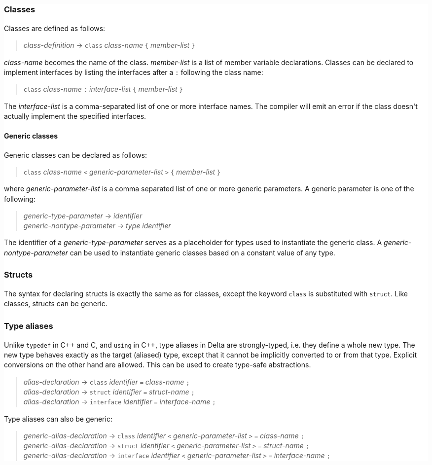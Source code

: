 ### Classes

Classes are defined as follows:

> _class-definition_ → `class` _class-name_ `{` _member-list_ `}`<br>

_class-name_ becomes the name of the class. _member-list_ is a list of member
variable declarations. Classes can be declared to implement interfaces by
listing the interfaces after a `:` following the class name:

> `class` _class-name_ `:` _interface-list_ `{` _member-list_ `}`<br>

The _interface-list_ is a comma-separated list of one or more interface names.
The compiler will emit an error if the class doesn't actually implement the
specified interfaces.

#### Generic classes

Generic classes can be declared as follows:

> `class` _class-name_ `<` _generic-parameter-list_ `>` `{` _member-list_ `}`<br>

where _generic-parameter-list_ is a comma separated list of one or more generic
parameters. A generic parameter is one of the following:

> _generic-type-parameter_ → _identifier_<br>
> _generic-nontype-parameter_ → _type_ _identifier_<br>

The identifier of a _generic-type-parameter_ serves as a placeholder for types
used to instantiate the generic class. A _generic-nontype-parameter_ can be used
to instantiate generic classes based on a constant value of any type.

### Structs

The syntax for declaring structs is exactly the same as for classes, except the
keyword `class` is substituted with `struct`. Like classes, structs can be
generic.

### Type aliases

Unlike `typedef` in C++ and C, and `using` in C++, type aliases in Delta are
strongly-typed, i.e. they define a whole new type. The new type behaves
exactly as the target (aliased) type, except that it cannot be implicitly
converted to or from that type. Explicit conversions on the other hand are
allowed. This can be used to create type-safe abstractions.

> _alias-declaration_ → `class` _identifier_ `=` _class-name_ `;`<br>
> _alias-declaration_ → `struct` _identifier_ `=` _struct-name_ `;`<br>
> _alias-declaration_ → `interface` _identifier_ `=` _interface-name_ `;`<br>

Type aliases can also be generic:

> _generic-alias-declaration_ → `class` _identifier_ `<` _generic-parameter-list_ `>` `=` _class-name_ `;`<br>
> _generic-alias-declaration_ → `struct` _identifier_ `<` _generic-parameter-list_ `>` `=` _struct-name_ `;`<br>
> _generic-alias-declaration_ → `interface` _identifier_ `<` _generic-parameter-list_ `>` `=` _interface-name_ `;`<br>

